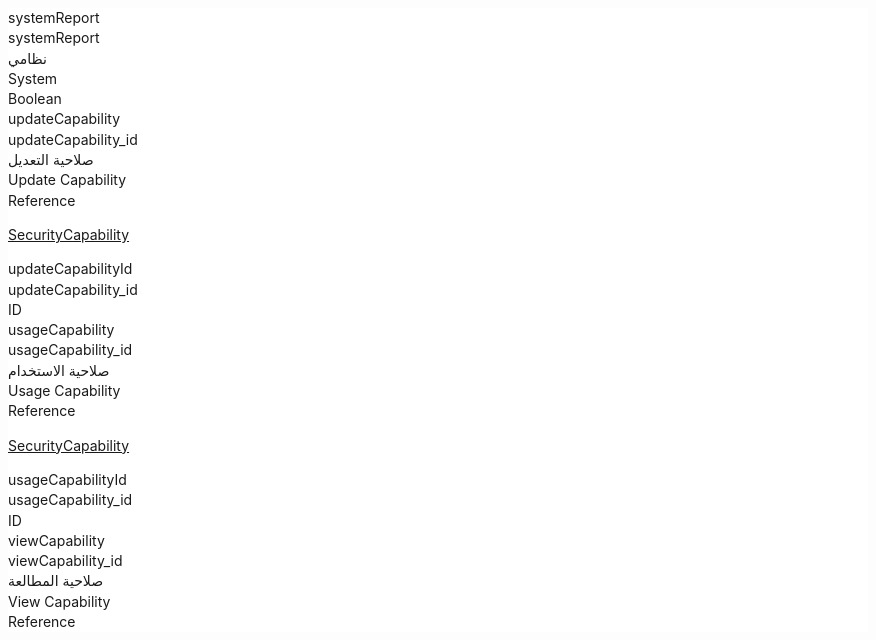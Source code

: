 </div>

<div class="row searchable" id="systemReport">
<div class="cell" data-label="Property">systemReport</div>
<div class="cell" data-label="Column">systemReport</div>
<div class="cell" data-label="Arabic">نظامي</div>
<div class="cell" data-label="English">System</div>
<div class="cell" data-label="Type">Boolean</div>

</div>

<div class="row searchable" id="updateCapability">
<div class="cell" data-label="Property">updateCapability</div>
<div class="cell" data-label="Column">updateCapability_id</div>
<div class="cell" data-label="Arabic">صلاحية التعديل</div>
<div class="cell" data-label="English">Update Capability</div>
<div class="cell" data-label="Type">Reference</div>
<div class="cell" data-label="Foreign Table">

 [SecurityCapability](/entities/basic/SecurityCapability.md) 
</div>
</div>

<div class="row searchable" id="updateCapabilityId">
<div class="cell" data-label="Property">updateCapabilityId</div>
<div class="cell" data-label="Column">updateCapability_id</div>
<div class="cell" data-label="Arabic"></div>
<div class="cell" data-label="English"></div>
<div class="cell" data-label="Type">ID</div>

</div>

<div class="row searchable" id="usageCapability">
<div class="cell" data-label="Property">usageCapability</div>
<div class="cell" data-label="Column">usageCapability_id</div>
<div class="cell" data-label="Arabic">صلاحية الاستخدام</div>
<div class="cell" data-label="English">Usage Capability</div>
<div class="cell" data-label="Type">Reference</div>
<div class="cell" data-label="Foreign Table">

 [SecurityCapability](/entities/basic/SecurityCapability.md) 
</div>
</div>

<div class="row searchable" id="usageCapabilityId">
<div class="cell" data-label="Property">usageCapabilityId</div>
<div class="cell" data-label="Column">usageCapability_id</div>
<div class="cell" data-label="Arabic"></div>
<div class="cell" data-label="English"></div>
<div class="cell" data-label="Type">ID</div>

</div>

<div class="row searchable" id="viewCapability">
<div class="cell" data-label="Property">viewCapability</div>
<div class="cell" data-label="Column">viewCapability_id</div>
<div class="cell" data-label="Arabic">صلاحية المطالعة</div>
<div class="cell" data-label="English">View Capability</div>
<div class="cell" data-label="Type">Reference</div>
<div class="cell" data-label="Foreign Table">

